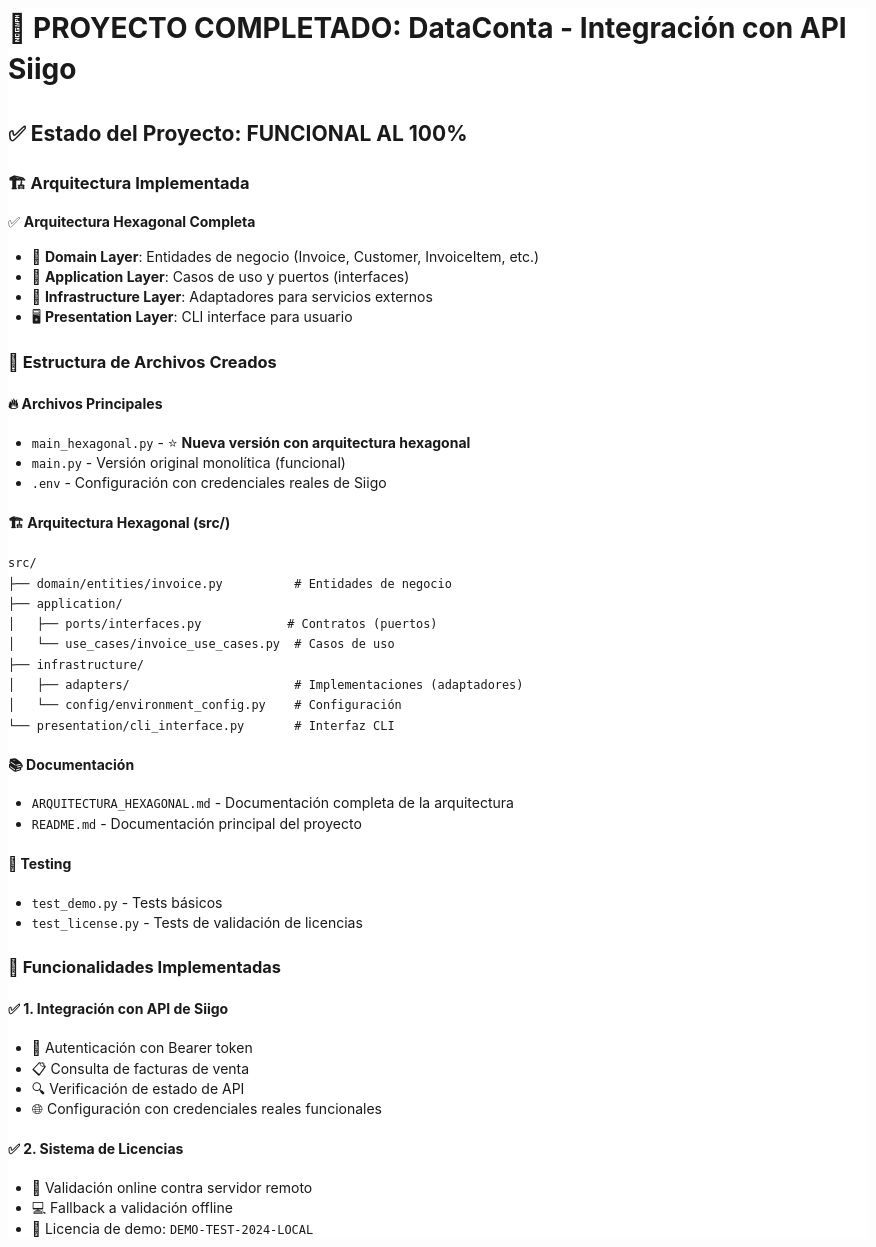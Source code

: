 # 🎉 **PROYECTO COMPLETADO: DataConta - Integración con API Siigo**

## ✅ **Estado del Proyecto: FUNCIONAL AL 100%**

### 🏗️ **Arquitectura Implementada**

✅ **Arquitectura Hexagonal Completa**
- 🎯 **Domain Layer**: Entidades de negocio (Invoice, Customer, InvoiceItem, etc.)
- 🔄 **Application Layer**: Casos de uso y puertos (interfaces)
- 🔌 **Infrastructure Layer**: Adaptadores para servicios externos
- 🖥️ **Presentation Layer**: CLI interface para usuario

### 📁 **Estructura de Archivos Creados**

#### **🔥 Archivos Principales**
- `main_hexagonal.py` - ⭐ **Nueva versión con arquitectura hexagonal**
- `main.py` - Versión original monolítica (funcional)
- `.env` - Configuración con credenciales reales de Siigo

#### **🏗️ Arquitectura Hexagonal (src/)**
```
src/
├── domain/entities/invoice.py          # Entidades de negocio
├── application/
│   ├── ports/interfaces.py            # Contratos (puertos)
│   └── use_cases/invoice_use_cases.py  # Casos de uso
├── infrastructure/
│   ├── adapters/                       # Implementaciones (adaptadores)
│   └── config/environment_config.py    # Configuración
└── presentation/cli_interface.py       # Interfaz CLI
```

#### **📚 Documentación**
- `ARQUITECTURA_HEXAGONAL.md` - Documentación completa de la arquitectura
- `README.md` - Documentación principal del proyecto

#### **🧪 Testing**
- `test_demo.py` - Tests básicos
- `test_license.py` - Tests de validación de licencias

### 🚀 **Funcionalidades Implementadas**

#### **✅ 1. Integración con API de Siigo**
- 🔐 Autenticación con Bearer token
- 📋 Consulta de facturas de venta
- 🔍 Verificación de estado de API
- 🌐 Configuración con credenciales reales funcionales

#### **✅ 2. Sistema de Licencias**
- 🔑 Validación online contra servidor remoto
- 💻 Fallback a validación offline
- 🧪 Licencia de demo: `DEMO-TEST-2024-LOCAL`
